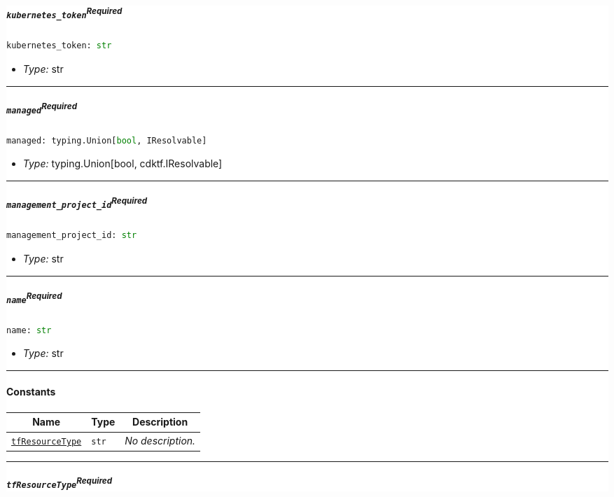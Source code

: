 ##### `kubernetes_token`<sup>Required</sup> <a name="kubernetes_token" id="@cdktf/provider-gitlab.groupCluster.GroupCluster.property.kubernetesToken"></a>

```python
kubernetes_token: str
```

- *Type:* str

---

##### `managed`<sup>Required</sup> <a name="managed" id="@cdktf/provider-gitlab.groupCluster.GroupCluster.property.managed"></a>

```python
managed: typing.Union[bool, IResolvable]
```

- *Type:* typing.Union[bool, cdktf.IResolvable]

---

##### `management_project_id`<sup>Required</sup> <a name="management_project_id" id="@cdktf/provider-gitlab.groupCluster.GroupCluster.property.managementProjectId"></a>

```python
management_project_id: str
```

- *Type:* str

---

##### `name`<sup>Required</sup> <a name="name" id="@cdktf/provider-gitlab.groupCluster.GroupCluster.property.name"></a>

```python
name: str
```

- *Type:* str

---

#### Constants <a name="Constants" id="Constants"></a>

| **Name** | **Type** | **Description** |
| --- | --- | --- |
| <code><a href="#@cdktf/provider-gitlab.groupCluster.GroupCluster.property.tfResourceType">tfResourceType</a></code> | <code>str</code> | *No description.* |

---

##### `tfResourceType`<sup>Required</sup> <a name="tfResourceType" id="@cdktf/provider-gitlab.groupCluster.GroupCluster.property.tfResourceType"></a>
